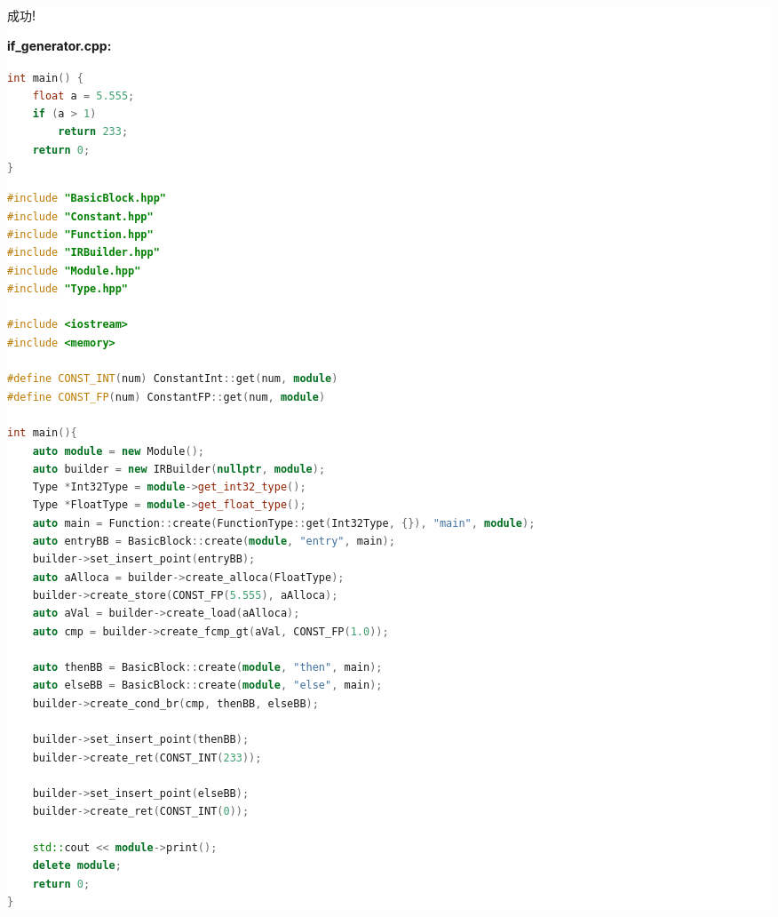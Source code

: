 成功!



**if_generator.cpp:**

```c
int main() {
    float a = 5.555;
    if (a > 1)
        return 233;
    return 0;
}
```

```cpp
#include "BasicBlock.hpp"
#include "Constant.hpp"
#include "Function.hpp"
#include "IRBuilder.hpp"
#include "Module.hpp"
#include "Type.hpp"

#include <iostream>
#include <memory>

#define CONST_INT(num) ConstantInt::get(num, module)
#define CONST_FP(num) ConstantFP::get(num, module)

int main(){
    auto module = new Module();
    auto builder = new IRBuilder(nullptr, module);
    Type *Int32Type = module->get_int32_type();
    Type *FloatType = module->get_float_type();
    auto main = Function::create(FunctionType::get(Int32Type, {}), "main", module);
    auto entryBB = BasicBlock::create(module, "entry", main);
    builder->set_insert_point(entryBB);
    auto aAlloca = builder->create_alloca(FloatType);
    builder->create_store(CONST_FP(5.555), aAlloca);
    auto aVal = builder->create_load(aAlloca);
    auto cmp = builder->create_fcmp_gt(aVal, CONST_FP(1.0));
    
    auto thenBB = BasicBlock::create(module, "then", main);
    auto elseBB = BasicBlock::create(module, "else", main);
    builder->create_cond_br(cmp, thenBB, elseBB);

    builder->set_insert_point(thenBB);
    builder->create_ret(CONST_INT(233));

    builder->set_insert_point(elseBB);
    builder->create_ret(CONST_INT(0));

    std::cout << module->print();
    delete module;
    return 0; 
}
```
